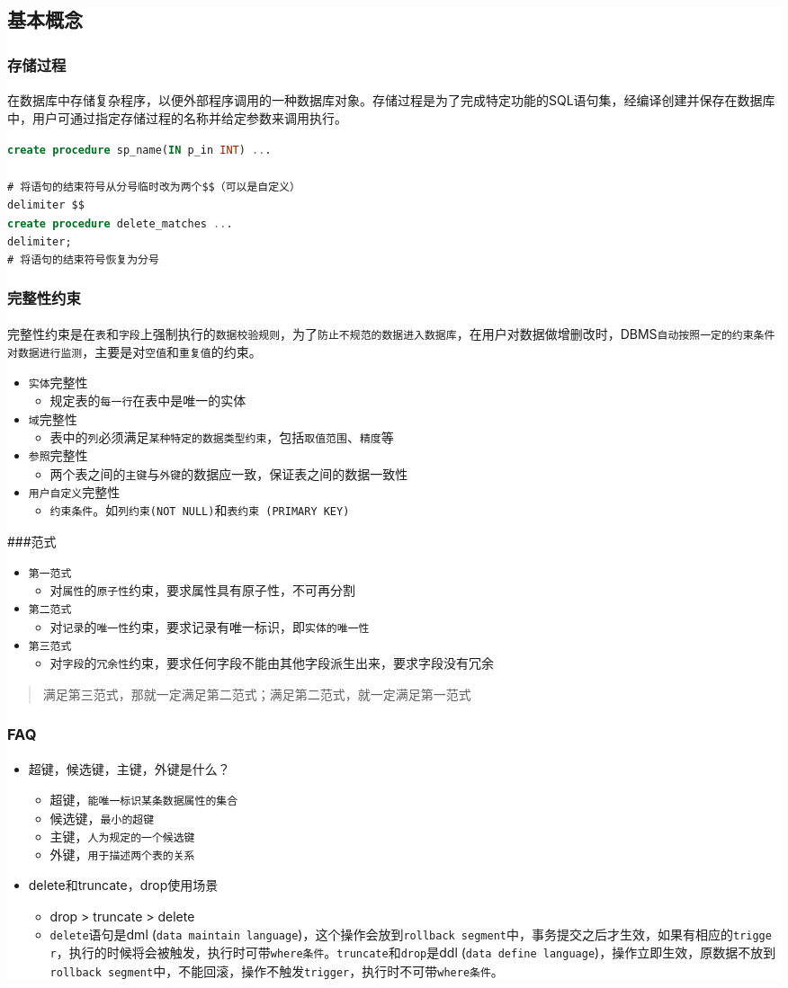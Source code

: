 ## 基本概念

### 存储过程

在数据库中存储复杂程序，以便外部程序调用的一种数据库对象。存储过程是为了完成特定功能的SQL语句集，经编译创建并保存在数据库中，用户可通过指定存储过程的名称并给定参数来调用执行。

```sql
create procedure sp_name(IN p_in INT) ...

# 将语句的结束符号从分号临时改为两个$$（可以是自定义）
delimiter $$
create procedure delete_matches ...
delimiter;
# 将语句的结束符号恢复为分号
```



### 完整性约束

完整性约束是在`表`和`字段`上强制执行的`数据校验规则`，为了`防止不规范的数据进入数据库`，在用户对数据做增删改时，DBMS`自动按照一定的约束条件对数据进行监测`，主要是对`空值`和`重复值`的约束。

+ `实体`完整性
  + 规定表的`每一行`在表中是唯一的实体
+ `域`完整性
  + 表中的`列`必须满足`某种特定的数据类型约束`，包括`取值范围`、`精度`等
+ `参照`完整性
  + 两个表之间的`主键`与`外键`的数据应一致，保证表之间的数据一致性
+ `用户自定义`完整性
  + `约束条件`。如`列约束(NOT NULL)`和`表约束 (PRIMARY KEY)`

###范式

+ `第一范式`
  + 对`属性`的`原子性`约束，要求属性具有原子性，不可再分割
+ `第二范式`
  + 对`记录`的`唯一性`约束，要求记录有唯一标识，即`实体的唯一性`
+ `第三范式`
  + 对`字段`的`冗余性`约束，要求任何字段不能由其他字段派生出来，要求字段没有冗余

> 满足第三范式，那就一定满足第二范式；满足第二范式，就一定满足第一范式

### FAQ

+ 超键，候选键，主键，外键是什么？
	+ 超键，`能唯一标识某条数据属性的集合`
	+ 候选键，`最小的超键`
	+ 主键，`人为规定的一个候选键`
	+ 外键，`用于描述两个表的关系`

+ delete和truncate，drop使用场景
	+ drop > truncate > delete
	+ `delete`语句是dml (`data maintain language`)，这个操作会放到`rollback segment`中，事务提交之后才生效，如果有相应的`trigger`，执行的时候将会被触发，执行时可带`where条件`。`truncate`和`drop`是ddl (`data define language`)，操作立即生效，原数据不放到`rollback segment`中，不能回滚，操作不触发`trigger`，执行时不可带`where条件`。
